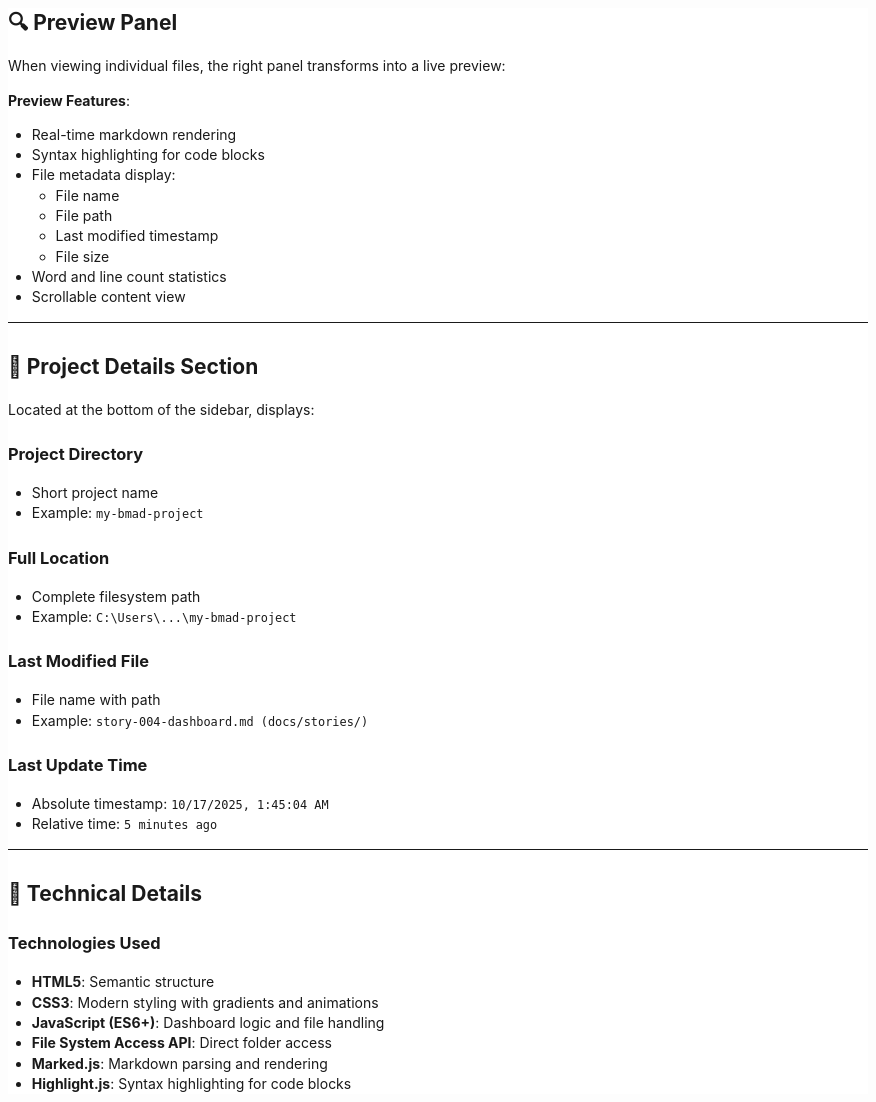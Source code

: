 
## 🔍 Preview Panel

When viewing individual files, the right panel transforms into a live preview:

**Preview Features**:
- Real-time markdown rendering
- Syntax highlighting for code blocks
- File metadata display:
  - File name
  - File path
  - Last modified timestamp
  - File size
- Word and line count statistics
- Scrollable content view

---

## 📍 Project Details Section

Located at the bottom of the sidebar, displays:

### Project Directory
- Short project name
- Example: `my-bmad-project`

### Full Location
- Complete filesystem path
- Example: `C:\Users\...\my-bmad-project`

### Last Modified File
- File name with path
- Example: `story-004-dashboard.md (docs/stories/)`

### Last Update Time
- Absolute timestamp: `10/17/2025, 1:45:04 AM`
- Relative time: `5 minutes ago`

---

## 🔧 Technical Details

### Technologies Used

- **HTML5**: Semantic structure
- **CSS3**: Modern styling with gradients and animations
- **JavaScript (ES6+)**: Dashboard logic and file handling
- **File System Access API**: Direct folder access
- **Marked.js**: Markdown parsing and rendering
- **Highlight.js**: Syntax highlighting for code blocks
